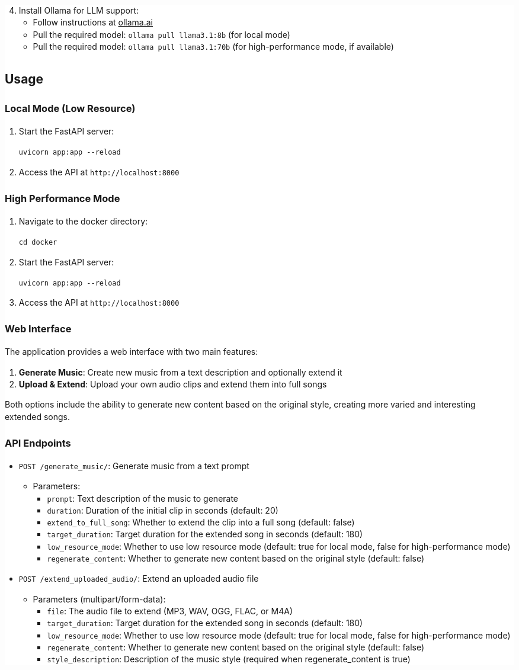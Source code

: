 4. Install Ollama for LLM support:
   - Follow instructions at [ollama.ai](https://ollama.ai)
   - Pull the required model: `ollama pull llama3.1:8b` (for local mode)
   - Pull the required model: `ollama pull llama3.1:70b` (for high-performance mode, if available)

## Usage

### Local Mode (Low Resource)

1. Start the FastAPI server:
   ```
   uvicorn app:app --reload
   ```

2. Access the API at `http://localhost:8000`

### High Performance Mode

1. Navigate to the docker directory:
   ```
   cd docker
   ```

2. Start the FastAPI server:
   ```
   uvicorn app:app --reload
   ```

3. Access the API at `http://localhost:8000`

### Web Interface

The application provides a web interface with two main features:

1. **Generate Music**: Create new music from a text description and optionally extend it
2. **Upload & Extend**: Upload your own audio clips and extend them into full songs

Both options include the ability to generate new content based on the original style, creating more varied and interesting extended songs.

### API Endpoints

- `POST /generate_music/`: Generate music from a text prompt
  - Parameters:
    - `prompt`: Text description of the music to generate
    - `duration`: Duration of the initial clip in seconds (default: 20)
    - `extend_to_full_song`: Whether to extend the clip into a full song (default: false)
    - `target_duration`: Target duration for the extended song in seconds (default: 180)
    - `low_resource_mode`: Whether to use low resource mode (default: true for local mode, false for high-performance mode)
    - `regenerate_content`: Whether to generate new content based on the original style (default: false)

- `POST /extend_uploaded_audio/`: Extend an uploaded audio file
  - Parameters (multipart/form-data):
    - `file`: The audio file to extend (MP3, WAV, OGG, FLAC, or M4A)
    - `target_duration`: Target duration for the extended song in seconds (default: 180)
    - `low_resource_mode`: Whether to use low resource mode (default: true for local mode, false for high-performance mode)
    - `regenerate_content`: Whether to generate new content based on the original style (default: false)
    - `style_description`: Description of the music style (required when regenerate_content is true)
